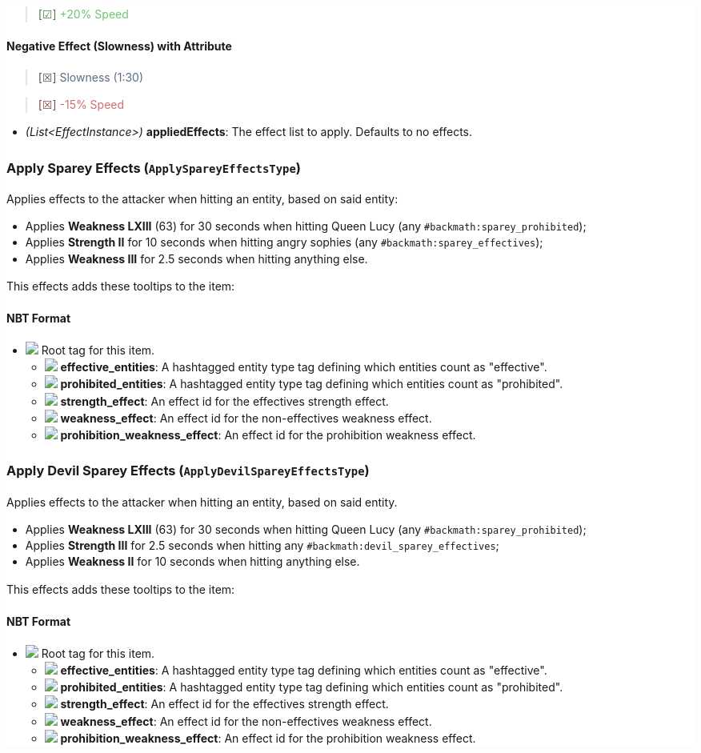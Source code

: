 > <d style="color: #4F7A4F">[☑]</d> <d style="color: #6FC56F">+20% Speed</d>

#### Negative Effect (Slowness) with Attribute
> <d style="color: #555555">[☒]</d> <d style="color: #5A6C81">Slowness (1:30)</d>

> <d style="color: #7F4B4B">[☒]</d> <d style="color: #D26D6D">-15% Speed</d>

- *(List\<EffectInstance>)* **appliedEffects**: The effect list to apply. Defaults to no effects.

### Apply Sparey Effects (`ApplySpareyEffectsType`)
Applies effects to the attacker when hitting an entity, based on said entity:
- Applies **Weakness LXIII** (63) for 30 seconds when hitting Queen Lucy (any `#backmath:sparey_prohibited`);
- Applies **Strength II** for 10 seconds when hitting angry sophies (any `#backmath:sparey_effectives`);
- Applies **Weakness III** for 2.5 seconds when hitting anything else.

This effects adds these tooltips to the item:

#### NBT Format
- ![](/Revaried/Docs/Tags/compound_tag.png) Root tag for this item.
  - ![](/Revaried/Docs/Tags/string_tag.png) **effective_entities**: A hashtagged entity type tag defining which entities count as "effective".
  - ![](/Revaried/Docs/Tags/string_tag.png) **prohibited_entities**: A hashtagged entity type tag defining which entities count as "prohibited".
  - ![](/Revaried/Docs/Tags/string_tag.png) **strength_effect**: An effect id for the effectives strength effect.
  - ![](/Revaried/Docs/Tags/string_tag.png) **weakness_effect**: An effect id for the non-effectives weakness effect.
  - ![](/Revaried/Docs/Tags/string_tag.png) **prohibition_weakness_effect**: An effect id for the prohibition weakness effect.

### Apply Devil Sparey Effects (`ApplyDevilSpareyEffectsType`)
Applies effects to the attacker when hitting an entity, based on said entity.
- Applies **Weakness LXIII** (63) for 30 seconds when hitting Queen Lucy (any `#backmath:sparey_prohibited`);
- Applies **Strength III** for 2.5 seconds when hitting any `#backmath:devil_sparey_effectives`;
- Applies **Weakness II** for 10 seconds when hitting anything else.

This effects adds these tooltips to the item:

#### NBT Format
- ![](/Revaried/Docs/Tags/compound_tag.png) Root tag for this item.
  - ![](/Revaried/Docs/Tags/string_tag.png) **effective_entities**: A hashtagged entity type tag defining which entities count as "effective".
  - ![](/Revaried/Docs/Tags/string_tag.png) **prohibited_entities**: A hashtagged entity type tag defining which entities count as "prohibited".
  - ![](/Revaried/Docs/Tags/string_tag.png) **strength_effect**: An effect id for the effectives strength effect.
  - ![](/Revaried/Docs/Tags/string_tag.png) **weakness_effect**: An effect id for the non-effectives weakness effect.
  - ![](/Revaried/Docs/Tags/string_tag.png) **prohibition_weakness_effect**: An effect id for the prohibition weakness effect.


[^1]: Absorption, Health Boost, Instant Health, Regeneration, Speed, Haste, Strength, Jump Boost, Resistance, Fire Resistance, Water Breathing, Night Vision, Saturation, Luck, Slow Falling, Conduit Power, Dolphin's Grace and Hero of the Village, all for 5 minutes. Also includes Invisibility and Glowing if their configs are on.